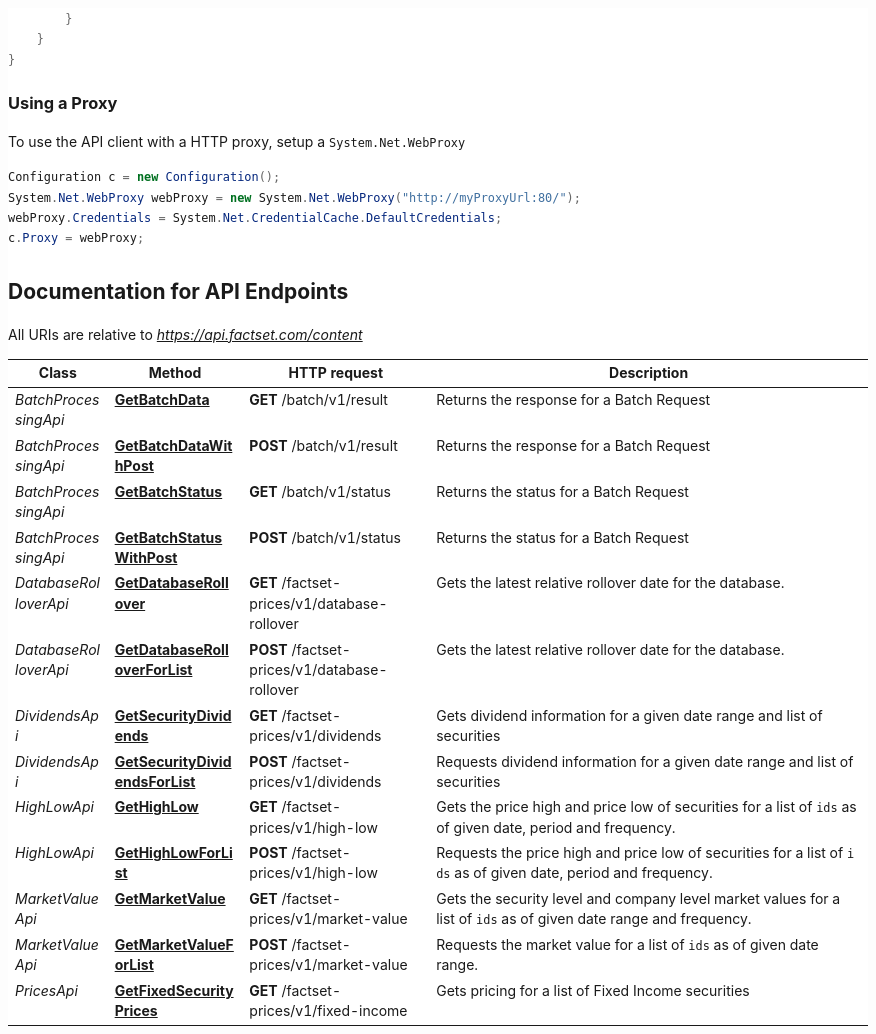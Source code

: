 ```csharp
        }
    }
}
```

### Using a Proxy

To use the API client with a HTTP proxy, setup a `System.Net.WebProxy`

```csharp
Configuration c = new Configuration();
System.Net.WebProxy webProxy = new System.Net.WebProxy("http://myProxyUrl:80/");
webProxy.Credentials = System.Net.CredentialCache.DefaultCredentials;
c.Proxy = webProxy;
```

## Documentation for API Endpoints

All URIs are relative to *https://api.factset.com/content*

Class | Method | HTTP request | Description
------------ | ------------- | ------------- | -------------
*BatchProcessingApi* | [**GetBatchData**](https://github.com/FactSet/enterprise-sdk/tree/main/code/dotnet/FactSetPrices/v1/docs/BatchProcessingApi.md#getbatchdata) | **GET** /batch/v1/result | Returns the response for a Batch Request
*BatchProcessingApi* | [**GetBatchDataWithPost**](https://github.com/FactSet/enterprise-sdk/tree/main/code/dotnet/FactSetPrices/v1/docs/BatchProcessingApi.md#getbatchdatawithpost) | **POST** /batch/v1/result | Returns the response for a Batch Request
*BatchProcessingApi* | [**GetBatchStatus**](https://github.com/FactSet/enterprise-sdk/tree/main/code/dotnet/FactSetPrices/v1/docs/BatchProcessingApi.md#getbatchstatus) | **GET** /batch/v1/status | Returns the status for a Batch Request
*BatchProcessingApi* | [**GetBatchStatusWithPost**](https://github.com/FactSet/enterprise-sdk/tree/main/code/dotnet/FactSetPrices/v1/docs/BatchProcessingApi.md#getbatchstatuswithpost) | **POST** /batch/v1/status | Returns the status for a Batch Request
*DatabaseRolloverApi* | [**GetDatabaseRollover**](https://github.com/FactSet/enterprise-sdk/tree/main/code/dotnet/FactSetPrices/v1/docs/DatabaseRolloverApi.md#getdatabaserollover) | **GET** /factset-prices/v1/database-rollover | Gets the latest relative rollover date for the database.
*DatabaseRolloverApi* | [**GetDatabaseRolloverForList**](https://github.com/FactSet/enterprise-sdk/tree/main/code/dotnet/FactSetPrices/v1/docs/DatabaseRolloverApi.md#getdatabaserolloverforlist) | **POST** /factset-prices/v1/database-rollover | Gets the latest relative rollover date for the database.
*DividendsApi* | [**GetSecurityDividends**](https://github.com/FactSet/enterprise-sdk/tree/main/code/dotnet/FactSetPrices/v1/docs/DividendsApi.md#getsecuritydividends) | **GET** /factset-prices/v1/dividends | Gets dividend information for a given date range and list of securities
*DividendsApi* | [**GetSecurityDividendsForList**](https://github.com/FactSet/enterprise-sdk/tree/main/code/dotnet/FactSetPrices/v1/docs/DividendsApi.md#getsecuritydividendsforlist) | **POST** /factset-prices/v1/dividends | Requests dividend information for a given date range and list of securities
*HighLowApi* | [**GetHighLow**](https://github.com/FactSet/enterprise-sdk/tree/main/code/dotnet/FactSetPrices/v1/docs/HighLowApi.md#gethighlow) | **GET** /factset-prices/v1/high-low | Gets the price high and price low of securities for a list of `ids` as of given date, period and frequency.
*HighLowApi* | [**GetHighLowForList**](https://github.com/FactSet/enterprise-sdk/tree/main/code/dotnet/FactSetPrices/v1/docs/HighLowApi.md#gethighlowforlist) | **POST** /factset-prices/v1/high-low | Requests the price high and price low of securities for a list of `ids` as of given date, period and frequency.
*MarketValueApi* | [**GetMarketValue**](https://github.com/FactSet/enterprise-sdk/tree/main/code/dotnet/FactSetPrices/v1/docs/MarketValueApi.md#getmarketvalue) | **GET** /factset-prices/v1/market-value | Gets the security level and company level market values for a list of `ids` as of given date range and frequency.
*MarketValueApi* | [**GetMarketValueForList**](https://github.com/FactSet/enterprise-sdk/tree/main/code/dotnet/FactSetPrices/v1/docs/MarketValueApi.md#getmarketvalueforlist) | **POST** /factset-prices/v1/market-value | Requests the market value for a list of `ids` as of given date range.
*PricesApi* | [**GetFixedSecurityPrices**](https://github.com/FactSet/enterprise-sdk/tree/main/code/dotnet/FactSetPrices/v1/docs/PricesApi.md#getfixedsecurityprices) | **GET** /factset-prices/v1/fixed-income | Gets pricing for a list of Fixed Income securities